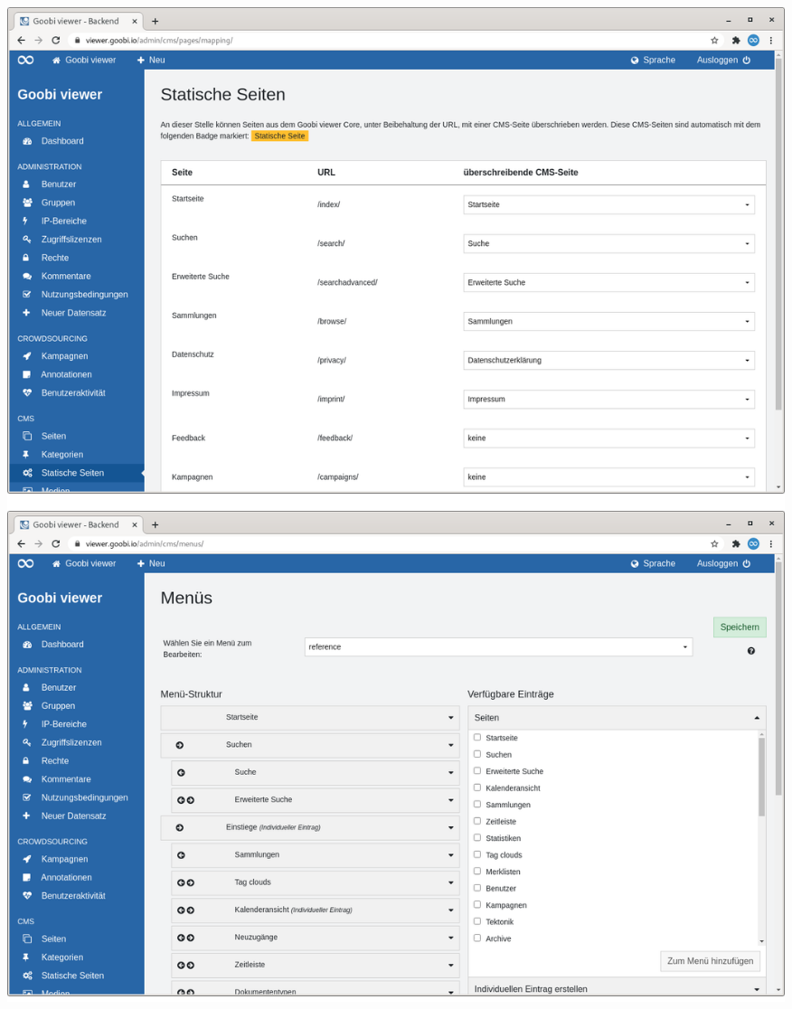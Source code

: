 ![Die neue CMS-Seite wird als statische Seite f&#xFC;r die Kollektionen definiert](../../.gitbook/assets/ui_2.4.3.png)

![Die neue CMS-Seite wird im Men&#xFC; verlinkt](../../.gitbook/assets/de_menus.png)



